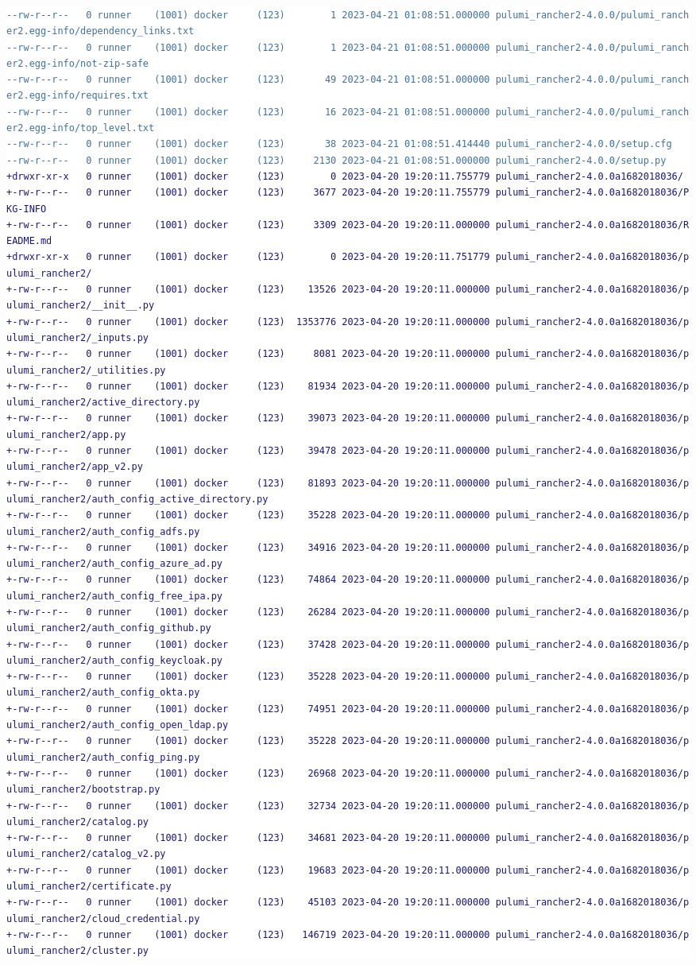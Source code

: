 ```diff
--rw-r--r--   0 runner    (1001) docker     (123)        1 2023-04-21 01:08:51.000000 pulumi_rancher2-4.0.0/pulumi_rancher2.egg-info/dependency_links.txt
--rw-r--r--   0 runner    (1001) docker     (123)        1 2023-04-21 01:08:51.000000 pulumi_rancher2-4.0.0/pulumi_rancher2.egg-info/not-zip-safe
--rw-r--r--   0 runner    (1001) docker     (123)       49 2023-04-21 01:08:51.000000 pulumi_rancher2-4.0.0/pulumi_rancher2.egg-info/requires.txt
--rw-r--r--   0 runner    (1001) docker     (123)       16 2023-04-21 01:08:51.000000 pulumi_rancher2-4.0.0/pulumi_rancher2.egg-info/top_level.txt
--rw-r--r--   0 runner    (1001) docker     (123)       38 2023-04-21 01:08:51.414440 pulumi_rancher2-4.0.0/setup.cfg
--rw-r--r--   0 runner    (1001) docker     (123)     2130 2023-04-21 01:08:51.000000 pulumi_rancher2-4.0.0/setup.py
+drwxr-xr-x   0 runner    (1001) docker     (123)        0 2023-04-20 19:20:11.755779 pulumi_rancher2-4.0.0a1682018036/
+-rw-r--r--   0 runner    (1001) docker     (123)     3677 2023-04-20 19:20:11.755779 pulumi_rancher2-4.0.0a1682018036/PKG-INFO
+-rw-r--r--   0 runner    (1001) docker     (123)     3309 2023-04-20 19:20:11.000000 pulumi_rancher2-4.0.0a1682018036/README.md
+drwxr-xr-x   0 runner    (1001) docker     (123)        0 2023-04-20 19:20:11.751779 pulumi_rancher2-4.0.0a1682018036/pulumi_rancher2/
+-rw-r--r--   0 runner    (1001) docker     (123)    13526 2023-04-20 19:20:11.000000 pulumi_rancher2-4.0.0a1682018036/pulumi_rancher2/__init__.py
+-rw-r--r--   0 runner    (1001) docker     (123)  1353776 2023-04-20 19:20:11.000000 pulumi_rancher2-4.0.0a1682018036/pulumi_rancher2/_inputs.py
+-rw-r--r--   0 runner    (1001) docker     (123)     8081 2023-04-20 19:20:11.000000 pulumi_rancher2-4.0.0a1682018036/pulumi_rancher2/_utilities.py
+-rw-r--r--   0 runner    (1001) docker     (123)    81934 2023-04-20 19:20:11.000000 pulumi_rancher2-4.0.0a1682018036/pulumi_rancher2/active_directory.py
+-rw-r--r--   0 runner    (1001) docker     (123)    39073 2023-04-20 19:20:11.000000 pulumi_rancher2-4.0.0a1682018036/pulumi_rancher2/app.py
+-rw-r--r--   0 runner    (1001) docker     (123)    39478 2023-04-20 19:20:11.000000 pulumi_rancher2-4.0.0a1682018036/pulumi_rancher2/app_v2.py
+-rw-r--r--   0 runner    (1001) docker     (123)    81893 2023-04-20 19:20:11.000000 pulumi_rancher2-4.0.0a1682018036/pulumi_rancher2/auth_config_active_directory.py
+-rw-r--r--   0 runner    (1001) docker     (123)    35228 2023-04-20 19:20:11.000000 pulumi_rancher2-4.0.0a1682018036/pulumi_rancher2/auth_config_adfs.py
+-rw-r--r--   0 runner    (1001) docker     (123)    34916 2023-04-20 19:20:11.000000 pulumi_rancher2-4.0.0a1682018036/pulumi_rancher2/auth_config_azure_ad.py
+-rw-r--r--   0 runner    (1001) docker     (123)    74864 2023-04-20 19:20:11.000000 pulumi_rancher2-4.0.0a1682018036/pulumi_rancher2/auth_config_free_ipa.py
+-rw-r--r--   0 runner    (1001) docker     (123)    26284 2023-04-20 19:20:11.000000 pulumi_rancher2-4.0.0a1682018036/pulumi_rancher2/auth_config_github.py
+-rw-r--r--   0 runner    (1001) docker     (123)    37428 2023-04-20 19:20:11.000000 pulumi_rancher2-4.0.0a1682018036/pulumi_rancher2/auth_config_keycloak.py
+-rw-r--r--   0 runner    (1001) docker     (123)    35228 2023-04-20 19:20:11.000000 pulumi_rancher2-4.0.0a1682018036/pulumi_rancher2/auth_config_okta.py
+-rw-r--r--   0 runner    (1001) docker     (123)    74951 2023-04-20 19:20:11.000000 pulumi_rancher2-4.0.0a1682018036/pulumi_rancher2/auth_config_open_ldap.py
+-rw-r--r--   0 runner    (1001) docker     (123)    35228 2023-04-20 19:20:11.000000 pulumi_rancher2-4.0.0a1682018036/pulumi_rancher2/auth_config_ping.py
+-rw-r--r--   0 runner    (1001) docker     (123)    26968 2023-04-20 19:20:11.000000 pulumi_rancher2-4.0.0a1682018036/pulumi_rancher2/bootstrap.py
+-rw-r--r--   0 runner    (1001) docker     (123)    32734 2023-04-20 19:20:11.000000 pulumi_rancher2-4.0.0a1682018036/pulumi_rancher2/catalog.py
+-rw-r--r--   0 runner    (1001) docker     (123)    34681 2023-04-20 19:20:11.000000 pulumi_rancher2-4.0.0a1682018036/pulumi_rancher2/catalog_v2.py
+-rw-r--r--   0 runner    (1001) docker     (123)    19683 2023-04-20 19:20:11.000000 pulumi_rancher2-4.0.0a1682018036/pulumi_rancher2/certificate.py
+-rw-r--r--   0 runner    (1001) docker     (123)    45103 2023-04-20 19:20:11.000000 pulumi_rancher2-4.0.0a1682018036/pulumi_rancher2/cloud_credential.py
+-rw-r--r--   0 runner    (1001) docker     (123)   146719 2023-04-20 19:20:11.000000 pulumi_rancher2-4.0.0a1682018036/pulumi_rancher2/cluster.py
```